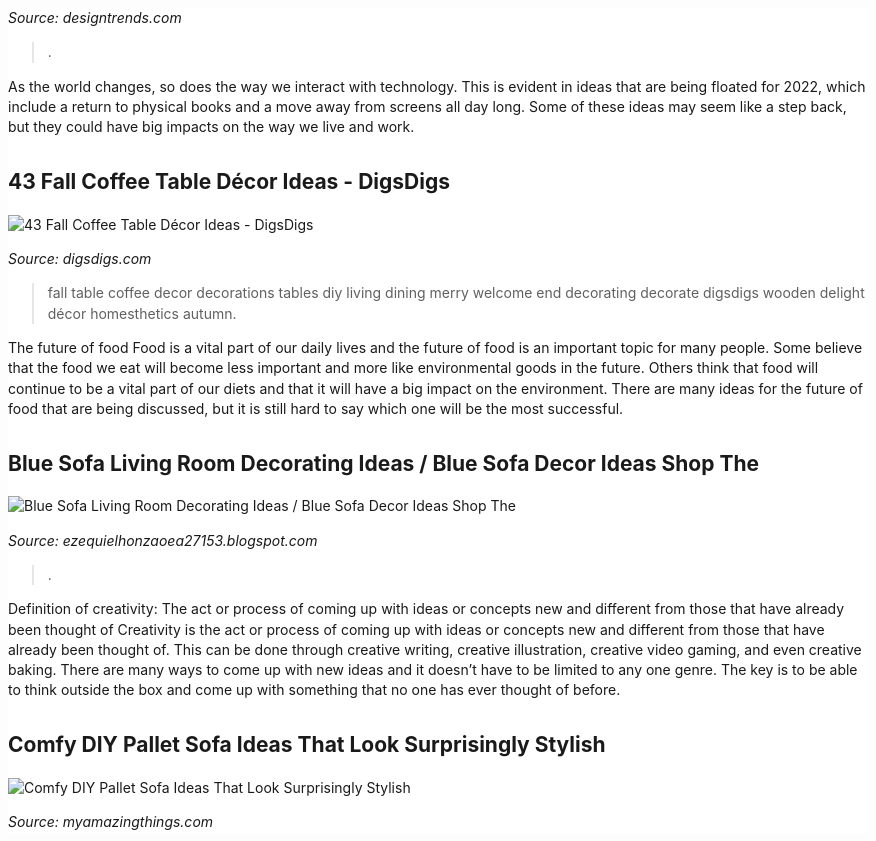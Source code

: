 _Source: designtrends.com_

>. 

	

As the world changes, so does the way we interact with technology. This is evident in ideas that are being floated for 2022, which include a return to physical books and a move away from screens all day long. Some of these ideas may seem like a step back, but they could have big impacts on the way we live and work.

    
## 43 Fall Coffee Table Décor Ideas - DigsDigs

<img loading=lazy src="http://www.digsdigs.com/photos/fall-coffee-table-decor-ideas-22.jpg" onerror="this.onerror=null;this.src='https://tse4.mm.bing.net/th?id=OIP.wHo2zaSx7loF13Lp9Z1zTwHaJ4&amp;pid=15.1';" alt="43 Fall Coffee Table Décor Ideas - DigsDigs">

_Source: digsdigs.com_

>fall table coffee decor decorations tables diy living dining merry welcome end decorating decorate digsdigs wooden delight décor homesthetics autumn. 

	

The future of food
Food is a vital part of our daily lives and the future of food is an important topic for many people. Some believe that the food we eat will become less important and more like environmental goods in the future. Others think that food will continue to be a vital part of our diets and that it will have a big impact on the environment. There are many ideas for the future of food that are being discussed, but it is still hard to say which one will be the most successful.

    
## Blue Sofa Living Room Decorating Ideas / Blue Sofa Decor Ideas Shop The

<img loading=lazy src="https://thumbs.dreamstime.com/z/stylish-boho-living-room-interior-design-navy-blue-sofa-wooden-handmade-coffee-table-cozy-apartment-home-decor-183792591.jpg" onerror="this.onerror=null;this.src='https://tse3.mm.bing.net/th?id=OIP.CStmM3Cu4xJeOI0PkRl7SAHaFW&amp;pid=15.1';" alt="Blue Sofa Living Room Decorating Ideas / Blue Sofa Decor Ideas Shop The">

_Source: ezequielhonzaoea27153.blogspot.com_

>. 

	

Definition of creativity: The act or process of coming up with ideas or concepts new and different from those that have already been thought of
Creativity is the act or process of coming up with ideas or concepts new and different from those that have already been thought of. This can be done through creative writing, creative illustration, creative video gaming, and even creative baking. There are many ways to come up with new ideas and it doesn’t have to be limited to any one genre. The key is to be able to think outside the box and come up with something that no one has ever thought of before.

    
## Comfy DIY Pallet Sofa Ideas That Look Surprisingly Stylish

<img loading=lazy src="https://myamazingthings.com/wp-content/uploads/2017/08/pallet-sofa-1.jpg" onerror="this.onerror=null;this.src='https://tse1.mm.bing.net/th?id=OIP.ZR35AZDTXqAGtGo1EzFOtwHaLH&amp;pid=15.1';" alt="Comfy DIY Pallet Sofa Ideas That Look Surprisingly Stylish">

_Source: myamazingthings.com_

